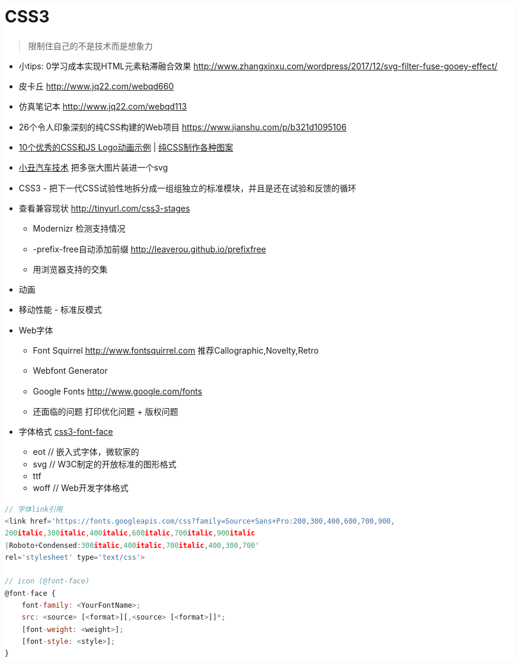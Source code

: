 # CSS3

> 限制住自己的不是技术而是想象力

- 小tips: 0学习成本实现HTML元素粘滞融合效果 <http://www.zhangxinxu.com/wordpress/2017/12/svg-filter-fuse-gooey-effect/>
- 皮卡丘 <http://www.jq22.com/webqd660>
- 仿真笔记本 <http://www.jq22.com/webqd113>
- 26个令人印象深刻的纯CSS构建的Web项目 <https://www.jianshu.com/p/b321d1095106>

- [10个优秀的CSS和JS Logo动画示例](https://zhuanlan.zhihu.com/p/26155443) | [纯CSS制作各种图案](https://segmentfault.com/a/1190000002780453)

- [小丑汽车技术](https://github.com/estelle/clowncar) 把多张大图片装进一个svg

- CSS3 - 把下一代CSS试验性地拆分成一组组独立的标准模块，并且是还在试验和反馈的循环

- 查看兼容现状 <http://tinyurl.com/css3-stages>

  - Modernizr 检测支持情况

  - -prefix-free自动添加前缀 <http://leaverou.github.io/prefixfree>

  - 用浏览器支持的交集

- 动画

- 移动性能 - 标准反模式

- Web字体

  - Font Squirrel <http://www.fontsquirrel.com> 推荐Callographic,Novelty,Retro
  - Webfont Generator

  - Google Fonts <http://www.google.com/fonts>

  - 还面临的问题 打印优化问题 + 版权问题

- 字体格式 [css3-font-face](http://www.w3cplus.com/content/css3-font-face)

  - eot // 嵌入式字体，微软家的
  - svg // W3C制定的开放标准的图形格式
  - ttf
  - woff // Web开发字体格式

```javascript
// 字体link引用
<link href='https://fonts.googleapis.com/css?family=Source+Sans+Pro:200,300,400,600,700,900,
200italic,300italic,400italic,600italic,700italic,900italic
|Roboto+Condensed:300italic,400italic,700italic,400,300,700'
rel='stylesheet' type='text/css'>

// icon (@font-face)
@font-face {
    font-family: <YourFontName>;
    src: <source> [<format>][,<source> [<format>]]*;
    [font-weight: <weight>];
    [font-style: <style>];
}
```

